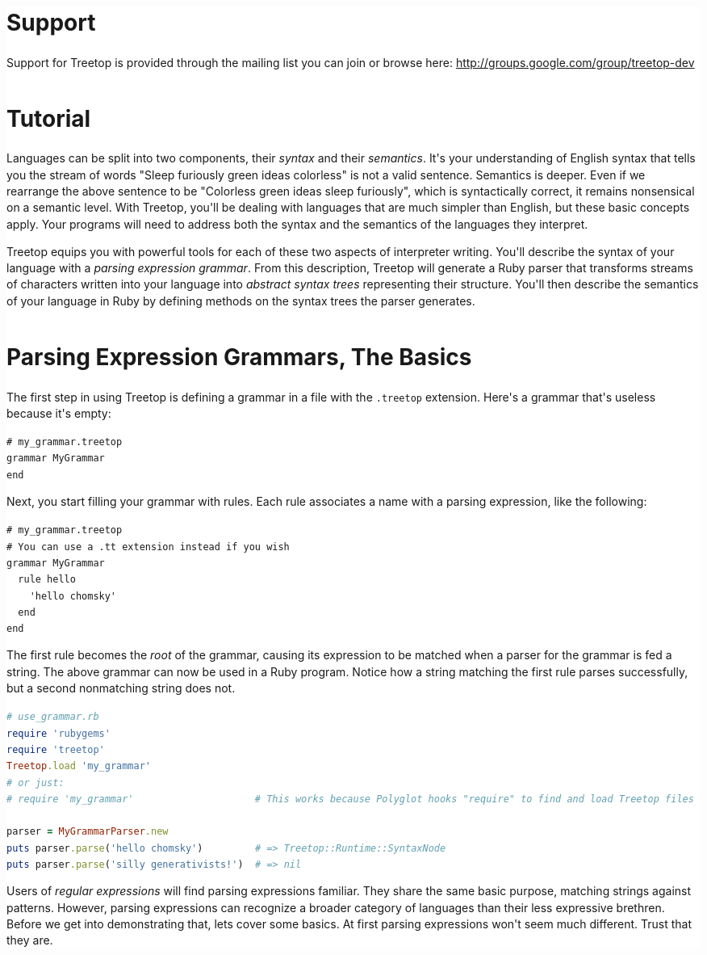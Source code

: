 Support
=======

Support for Treetop is provided through the mailing list you can join or browse here:
http://groups.google.com/group/treetop-dev 

Tutorial
========
Languages can be split into two components, their *syntax* and their *semantics*. It's your understanding of English syntax that tells you the stream of words "Sleep furiously green ideas colorless" is not a valid sentence. Semantics is deeper. Even if we rearrange the above sentence to be "Colorless green ideas sleep furiously", which is syntactically correct, it remains nonsensical on a semantic level. With Treetop, you'll be dealing with languages that are much simpler than English, but these basic concepts apply. Your programs will need to address both the syntax and the semantics of the languages they interpret.

Treetop equips you with powerful tools for each of these two aspects of interpreter writing. You'll describe the syntax of your language with a *parsing expression grammar*. From this description, Treetop will generate a Ruby parser that transforms streams of characters written into your language into *abstract syntax trees* representing their structure. You'll then describe the semantics of your language in Ruby by defining methods on the syntax trees the parser generates.

Parsing Expression Grammars, The Basics
=======================================
The first step in using Treetop is defining a grammar in a file with the `.treetop` extension. Here's a grammar that's useless because it's empty:
    
    # my_grammar.treetop
    grammar MyGrammar
    end

Next, you start filling your grammar with rules. Each rule associates a name with a parsing expression, like the following:

    # my_grammar.treetop
    # You can use a .tt extension instead if you wish
    grammar MyGrammar
      rule hello
        'hello chomsky'
      end
    end

The first rule becomes the *root* of the grammar, causing its expression to be matched when a parser for the grammar is fed a string. The above grammar can now be used in a Ruby program. Notice how a string matching the first rule parses successfully, but a second nonmatching string does not.

```ruby
# use_grammar.rb
require 'rubygems'
require 'treetop'
Treetop.load 'my_grammar'
# or just:
# require 'my_grammar'                     # This works because Polyglot hooks "require" to find and load Treetop files
    
parser = MyGrammarParser.new
puts parser.parse('hello chomsky')         # => Treetop::Runtime::SyntaxNode
puts parser.parse('silly generativists!')  # => nil
```
Users of *regular expressions* will find parsing expressions familiar. They share the same basic purpose, matching strings against patterns. However, parsing expressions can recognize a broader category of languages than their less expressive brethren. Before we get into demonstrating that, lets cover some basics. At first parsing expressions won't seem much different. Trust that they are.
